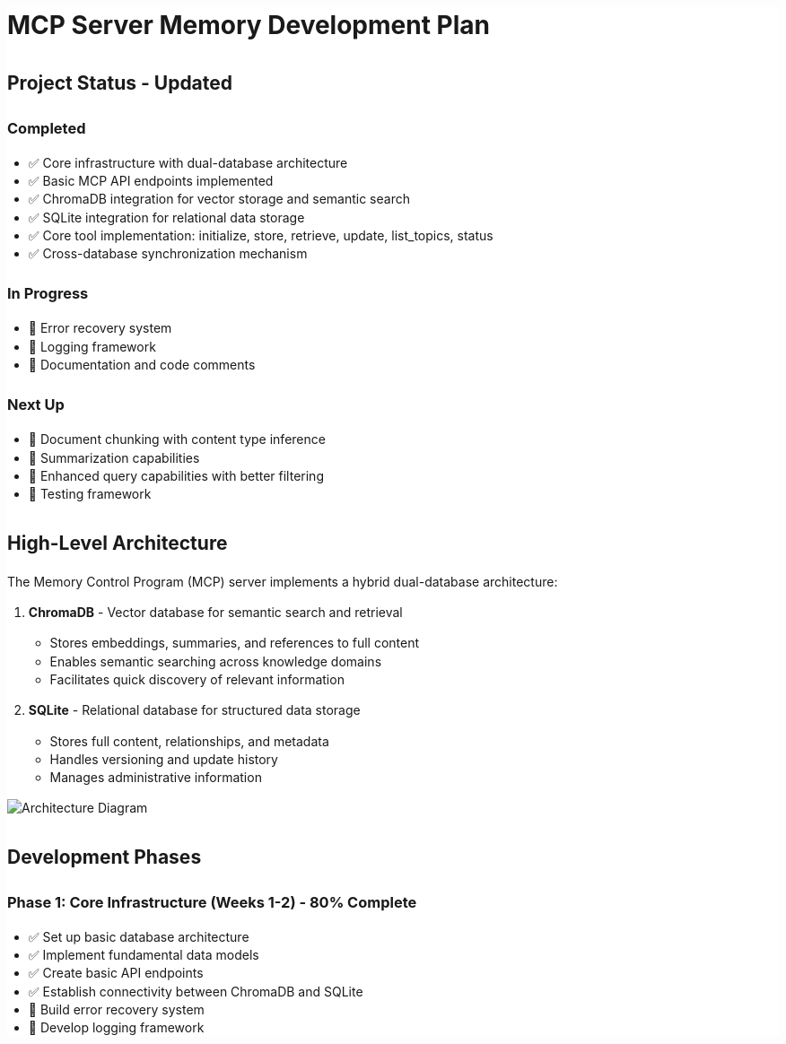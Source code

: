 # MCP Server Memory Development Plan

## Project Status - Updated

### Completed
- ✅ Core infrastructure with dual-database architecture
- ✅ Basic MCP API endpoints implemented
- ✅ ChromaDB integration for vector storage and semantic search
- ✅ SQLite integration for relational data storage
- ✅ Core tool implementation: initialize, store, retrieve, update, list_topics, status
- ✅ Cross-database synchronization mechanism

### In Progress
- 🔄 Error recovery system
- 🔄 Logging framework
- 🔄 Documentation and code comments

### Next Up
- 📝 Document chunking with content type inference
- 📝 Summarization capabilities
- 📝 Enhanced query capabilities with better filtering
- 📝 Testing framework

## High-Level Architecture

The Memory Control Program (MCP) server implements a hybrid dual-database architecture:

1. **ChromaDB** - Vector database for semantic search and retrieval
   - Stores embeddings, summaries, and references to full content
   - Enables semantic searching across knowledge domains
   - Facilitates quick discovery of relevant information

2. **SQLite** - Relational database for structured data storage
   - Stores full content, relationships, and metadata
   - Handles versioning and update history
   - Manages administrative information

![Architecture Diagram](architecture_diagram.png)

## Development Phases

### Phase 1: Core Infrastructure (Weeks 1-2) - 80% Complete
- ✅ Set up basic database architecture
- ✅ Implement fundamental data models
- ✅ Create basic API endpoints
- ✅ Establish connectivity between ChromaDB and SQLite
- 🔄 Build error recovery system
- 🔄 Develop logging framework
